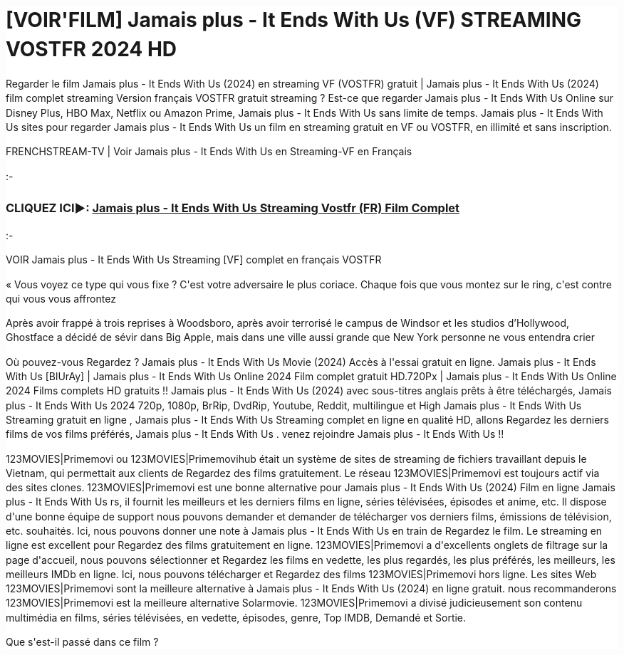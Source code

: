 # [VOIR'FILM] Jamais plus - It Ends With Us (VF) STREAMING VOSTFR 2024 HD
Regarder le film Jamais plus - It Ends With Us (2024) en streaming VF (VOSTFR) gratuit | Jamais plus - It Ends With Us (2024) film complet streaming Version français VOSTFR gratuit streaming ? Est-ce que regarder Jamais plus - It Ends With Us Online sur Disney Plus, HBO Max, Netflix ou Amazon Prime, Jamais plus - It Ends With Us sans limite de temps. Jamais plus - It Ends With Us sites pour regarder Jamais plus - It Ends With Us un film en streaming gratuit en VF ou VOSTFR, en illimité et sans inscription.

FRENCHSTREAM-TV | Voir Jamais plus - It Ends With Us en Streaming-VF en Français

:-

### CLIQUEZ ICI►: [Jamais plus - It Ends With Us Streaming Vostfr (FR) Film Complet](https://t.co/FftTuA2vbn)

:-


VOIR Jamais plus - It Ends With Us Streaming [VF] complet en français VOSTFR

« Vous voyez ce type qui vous fixe ? C'est votre adversaire le plus coriace. Chaque fois que vous montez sur le ring, c'est contre qui vous vous affrontez

Après avoir frappé à trois reprises à Woodsboro, après avoir terrorisé le campus de Windsor et les studios d’Hollywood, Ghostface a décidé de sévir dans Big Apple, mais dans une ville aussi grande que New York personne ne vous entendra crier

Où pouvez-vous Regardez ? Jamais plus - It Ends With Us Movie (2024) Accès à l'essai gratuit en ligne. Jamais plus - It Ends With Us [BlUrAy] | Jamais plus - It Ends With Us Online 2024 Film complet gratuit HD.720Px | Jamais plus - It Ends With Us Online 2024 Films complets HD gratuits !! Jamais plus - It Ends With Us (2024) avec sous-titres anglais prêts à être téléchargés, Jamais plus - It Ends With Us 2024 720p, 1080p, BrRip, DvdRip, Youtube, Reddit, multilingue et High Jamais plus - It Ends With Us Streaming gratuit en ligne , Jamais plus - It Ends With Us Streaming complet en ligne en qualité HD, allons Regardez les derniers films de vos films préférés, Jamais plus - It Ends With Us . venez rejoindre Jamais plus - It Ends With Us !!

123MOVIES|Primemovi ou 123MOVIES|Primemovihub était un système de sites de streaming de fichiers travaillant depuis le Vietnam, qui permettait aux clients de Regardez des films gratuitement. Le réseau 123MOVIES|Primemovi est toujours actif via des sites clones. 123MOVIES|Primemovi est une bonne alternative pour Jamais plus - It Ends With Us (2024) Film en ligne Jamais plus - It Ends With Us rs, il fournit les meilleurs et les derniers films en ligne, séries télévisées, épisodes et anime, etc. Il dispose d'une bonne équipe de support nous pouvons demander et demander de télécharger vos derniers films, émissions de télévision, etc. souhaités. Ici, nous pouvons donner une note à Jamais plus - It Ends With Us en train de Regardez le film. Le streaming en ligne est excellent pour Regardez des films gratuitement en ligne. 123MOVIES|Primemovi a d'excellents onglets de filtrage sur la page d'accueil, nous pouvons sélectionner et Regardez les films en vedette, les plus regardés, les plus préférés, les meilleurs, les meilleurs IMDb en ligne. Ici, nous pouvons télécharger et Regardez des films 123MOVIES|Primemovi hors ligne. Les sites Web 123MOVIES|Primemovi sont la meilleure alternative à Jamais plus - It Ends With Us (2024) en ligne gratuit. nous recommanderons 123MOVIES|Primemovi est la meilleure alternative Solarmovie. 123MOVIES|Primemovi a divisé judicieusement son contenu multimédia en films, séries télévisées, en vedette, épisodes, genre, Top IMDB, Demandé et Sortie.

Que s'est-il passé dans ce film ?
